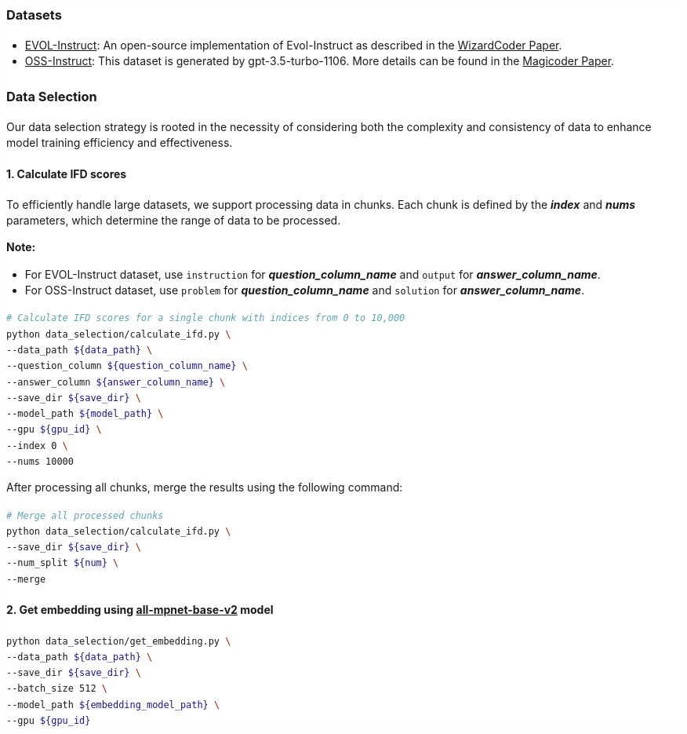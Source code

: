 ### Datasets

- [EVOL-Instruct](https://huggingface.co/datasets/nickrosh/Evol-Instruct-Code-80k-v1): An open-source implementation of Evol-Instruct as described in the [WizardCoder Paper](https://arxiv.org/abs/2306.08568).
- [OSS-Instruct](https://huggingface.co/datasets/ise-uiuc/Magicoder-OSS-Instruct-75K): This dataset is generated by gpt-3.5-turbo-1106. More details can be found in the [Magicoder Paper](https://arxiv.org/abs/2312.02120).

### Data Selection

Our data selection strategy is rooted in the necessity of considering both the complexity and consistency of data to enhance model training efficiency and effectiveness.

#### 1. Calculate IFD scores

To efficiently handle large datasets, we support processing data in chunks. Each chunk is defined by the ***index*** and ***nums*** parameters, which determine the range of data to be processed.

**Note:** 
- For EVOL-Instruct dataset, use `instruction` for ***question_column_name*** and `output` for ***answer_column_name***.
- For OSS-Instruct dataset, use `problem` for ***question_column_name*** and `solution` for ***answer_column_name***.

```bash
# Calculate IFD scores for a single chunk with indices from 0 to 10,000
python data_selection/calculate_ifd.py \
--data_path ${data_path} \
--question_column ${question_column_name} \
--answer_column ${answer_column_name} \
--save_dir ${save_dir} \
--model_path ${model_path} \
--gpu ${gpu_id} \
--index 0 \
--nums 10000
```

After processing all chunks, merge the results using the following command:

```bash
# Merge all processed chunks
python data_selection/calculate_ifd.py \
--save_dir ${save_dir} \
--num_split ${num} \
--merge
```

#### 2. Get embedding using [all-mpnet-base-v2](https://huggingface.co/sentence-transformers/all-mpnet-base-v2) model

```bash
python data_selection/get_embedding.py \
--data_path ${data_path} \
--save_dir ${save_dir} \
--batch_size 512 \
--model_path ${embedding_model_path} \
--gpu ${gpu_id}
```
